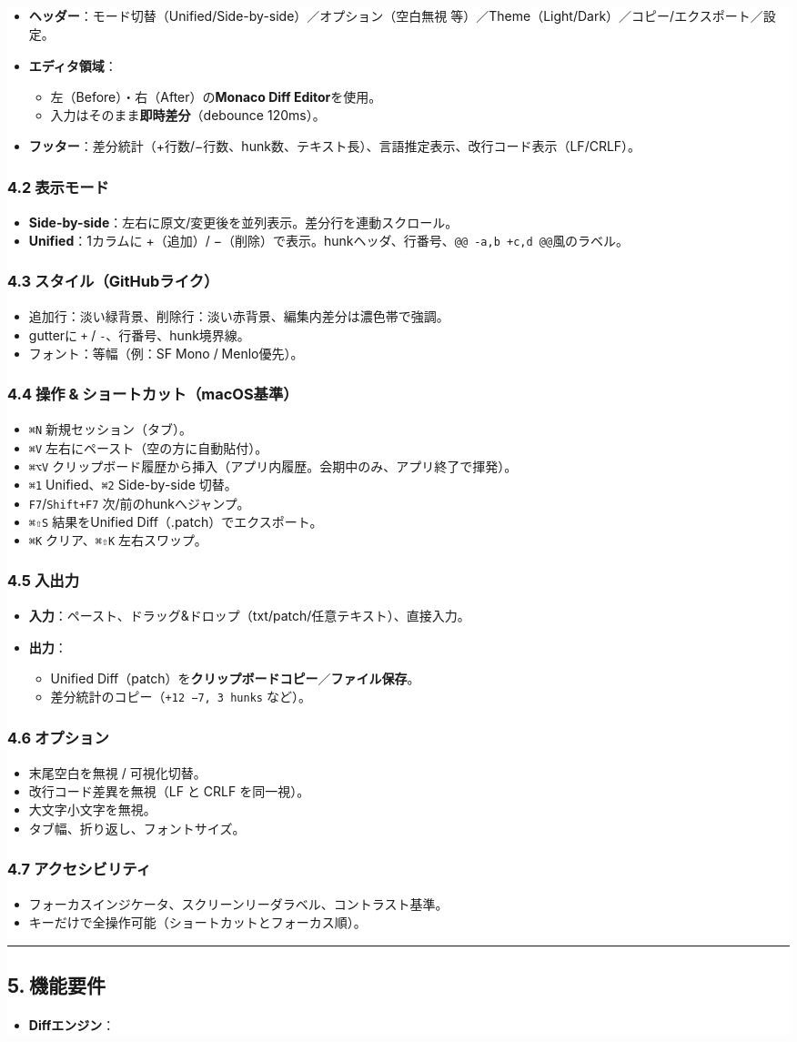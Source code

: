 * **ヘッダー**：モード切替（Unified/Side-by-side）／オプション（空白無視 等）／Theme（Light/Dark）／コピー/エクスポート／設定。
* **エディタ領域**：

  * 左（Before）・右（After）の**Monaco Diff Editor**を使用。
  * 入力はそのまま**即時差分**（debounce 120ms）。
* **フッター**：差分統計（+行数/−行数、hunk数、テキスト長）、言語推定表示、改行コード表示（LF/CRLF）。

### 4.2 表示モード

* **Side-by-side**：左右に原文/変更後を並列表示。差分行を連動スクロール。
* **Unified**：1カラムに +（追加）/ −（削除）で表示。hunkヘッダ、行番号、`@@ -a,b +c,d @@`風のラベル。

### 4.3 スタイル（GitHubライク）

* 追加行：淡い緑背景、削除行：淡い赤背景、編集内差分は濃色帯で強調。
* gutterに `+` / `-`、行番号、hunk境界線。
* フォント：等幅（例：SF Mono / Menlo優先）。

### 4.4 操作 & ショートカット（macOS基準）

* `⌘N` 新規セッション（タブ）。
* `⌘V` 左右にペースト（空の方に自動貼付）。
* `⌘⌥V` クリップボード履歴から挿入（アプリ内履歴。会期中のみ、アプリ終了で揮発）。
* `⌘1` Unified、`⌘2` Side-by-side 切替。
* `F7`/`Shift+F7` 次/前のhunkへジャンプ。
* `⌘⇧S` 結果をUnified Diff（.patch）でエクスポート。
* `⌘K` クリア、`⌘⇧K` 左右スワップ。

### 4.5 入出力

* **入力**：ペースト、ドラッグ&ドロップ（txt/patch/任意テキスト）、直接入力。
* **出力**：

  * Unified Diff（patch）を**クリップボードコピー**／**ファイル保存**。
  * 差分統計のコピー（`+12 −7, 3 hunks` など）。

### 4.6 オプション

* 末尾空白を無視 / 可視化切替。
* 改行コード差異を無視（LF と CRLF を同一視）。
* 大文字小文字を無視。
* タブ幅、折り返し、フォントサイズ。

### 4.7 アクセシビリティ

* フォーカスインジケータ、スクリーンリーダラベル、コントラスト基準。
* キーだけで全操作可能（ショートカットとフォーカス順）。

---

## 5. 機能要件

* **Diffエンジン**：
